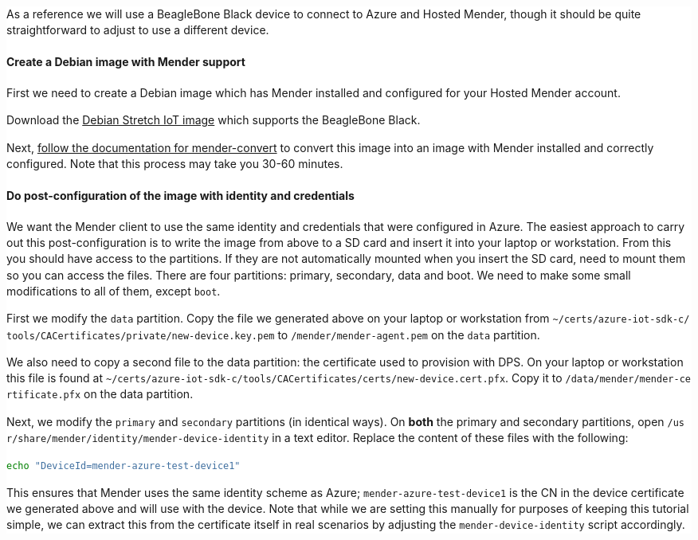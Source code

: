 As a reference we will use a BeagleBone Black device to connect to Azure and Hosted Mender, though
it should be quite straightforward to adjust to use a different device.


#### Create a Debian image with Mender support

First we need to create a Debian image which has Mender installed and configured for your Hosted Mender account.

Download the [Debian Stretch IoT image](https://debian.beagleboard.org/images/bone-debian-9.5-iot-armhf-2018-10-07-4gb.img.xz) which supports the BeagleBone Black.

Next, [follow the documentation for mender-convert](https://docs.mender.io/artifacts/debian-family) to convert this image
into an image with Mender installed and correctly configured. Note that this process may take you 30-60 minutes.


#### Do post-configuration of the image with identity and credentials

We want the Mender client to use the same identity and credentials that were configured in Azure.
The easiest approach to carry out this post-configuration is to write the image from above to a SD card
and insert it into your laptop or workstation. From this you should have access to the partitions.
If they are not automatically mounted when you insert the SD card, need to mount them so you can access the files.
There are four partitions: primary, secondary, data and boot. We need to make some small modifications to all of them, except `boot`.

First we modify the `data` partition. Copy the file we generated above on your laptop or workstation from
`~/certs/azure-iot-sdk-c/tools/CACertificates/private/new-device.key.pem` to `/mender/mender-agent.pem`
on the `data` partition.

We also need to copy a second file to the data partition: the certificate used to provision
with DPS. On your laptop or workstation this file is found at `~/certs/azure-iot-sdk-c/tools/CACertificates/certs/new-device.cert.pfx`.
Copy it to `/data/mender/mender-certificate.pfx` on the data partition.

Next, we modify the `primary` and `secondary` partitions (in identical ways). On **both** the primary and secondary
partitions, open `/usr/share/mender/identity/mender-device-identity` in a text editor. Replace the
content of these files with the following:

```bash
echo "DeviceId=mender-azure-test-device1"
```

This ensures that Mender uses the same identity scheme as Azure; `mender-azure-test-device1` is the CN
in the device certificate we generated above and will use with the device. Note that while we are setting
this manually for purposes of keeping this tutorial simple, we can extract this from the certificate itself
in real scenarios by adjusting the `mender-device-identity` script accordingly.
